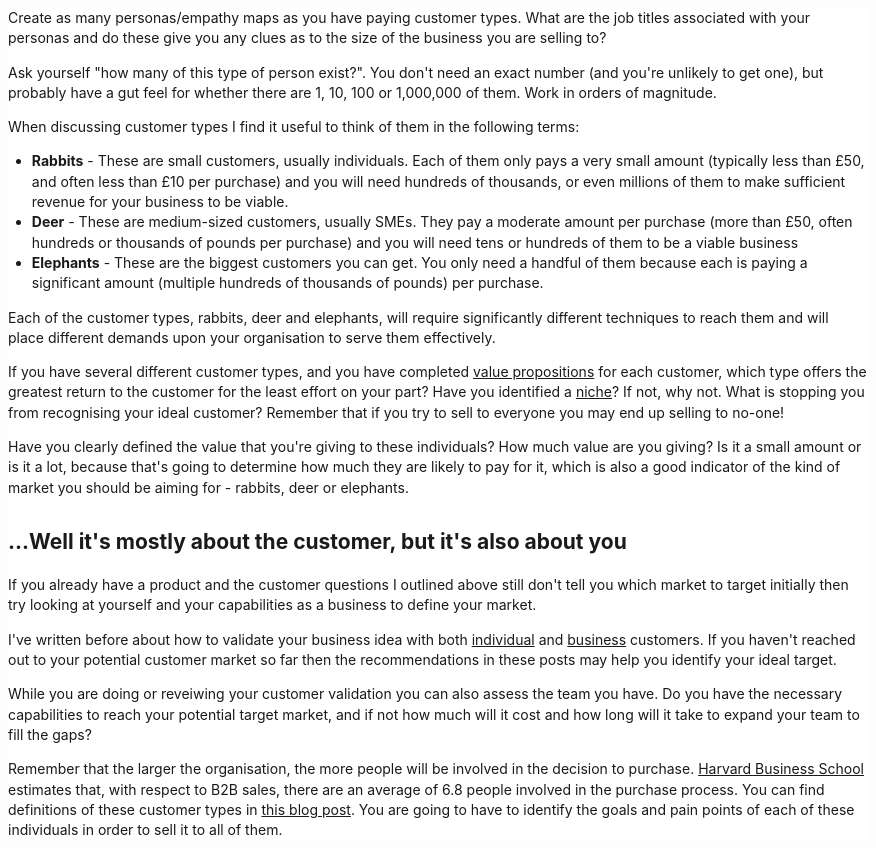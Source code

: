 Create as many personas/empathy maps as you have paying customer types. What are the job titles associated with your personas and do these give you any clues as to the size of the business you are selling to?

Ask yourself "how many of this type of person exist?". You don't need an exact number (and you're unlikely to get one), but probably have a gut feel for whether there are 1, 10, 100 or 1,000,000 of them.  Work in orders of magnitude.

When discussing customer types I find it useful to think of them in the following terms:

- **Rabbits** - These are small customers, usually individuals. Each of them only pays a very small amount (typically less than £50, and often less than £10 per purchase) and you will need hundreds of thousands, or even millions of them to make sufficient revenue for your business to be viable.
- **Deer** - These are medium-sized customers, usually SMEs. They pay a moderate amount per purchase (more than £50, often hundreds or thousands of pounds per purchase) and you will need tens or hundreds of them to be a viable business
- **Elephants** - These are the biggest customers you can get. You only need a handful of them because each is paying a significant amount (multiple hundreds of thousands of pounds) per purchase.

Each of the customer types, rabbits, deer and elephants, will require significantly different techniques to reach them and will place different demands upon your organisation to serve them effectively.

If you have several different customer types, and you have completed [value propositions](https://paulnebel.io/insights/startup/what-value-proposition-for/) for each customer, which type offers the greatest return to the customer for the least effort on your part? Have you identified a [niche](https://paulnebel.io/insights/startup/get-there-dont-start-here/)? If not, why not. What is stopping you from recognising your ideal customer? Remember that if you try to sell to everyone you may end up selling to no-one!

Have you clearly defined the value that you're giving to these individuals? How much value are you giving? Is it a small amount or is it a lot, because that's going to determine how much they are likely to pay for it, which is also a good indicator of the kind of market you should be aiming for - rabbits, deer or elephants.

## ...Well it's mostly about the customer, but it's also about you

If you already have a product and the customer questions I outlined above still don't tell you which market to target initially then try looking at yourself and your capabilities as a business to define your market.

I've written before about how to validate your business idea with both [individual](https://paulnebel.io/insights/startup/speak-to-customers-for-validation/) and [business](https://paulnebel.io/insights/startup/validating-business-customers/) customers. If you haven't reached out to your potential customer market so far then the recommendations in these posts may help you identify your ideal target.

While you are doing or reveiwing your customer validation you can also assess the team you have. Do you have the necessary capabilities to reach your potential target market, and if not how much will it cost and how long will it take to expand your team to fill the gaps?

Remember that the larger the organisation, the more people will be involved in the decision to purchase. [Harvard Business School](https://hbr.org/2017/03/the-new-sales-imperative) estimates that, with respect to B2B sales, there are an average of 6.8 people involved in the purchase process. You can find definitions of these customer types in [this blog post](https://paulnebel.io/insights/startup/validating-business-customers/). You are going to have to identify the goals and pain points of each of these individuals in order to sell it to all of them.
